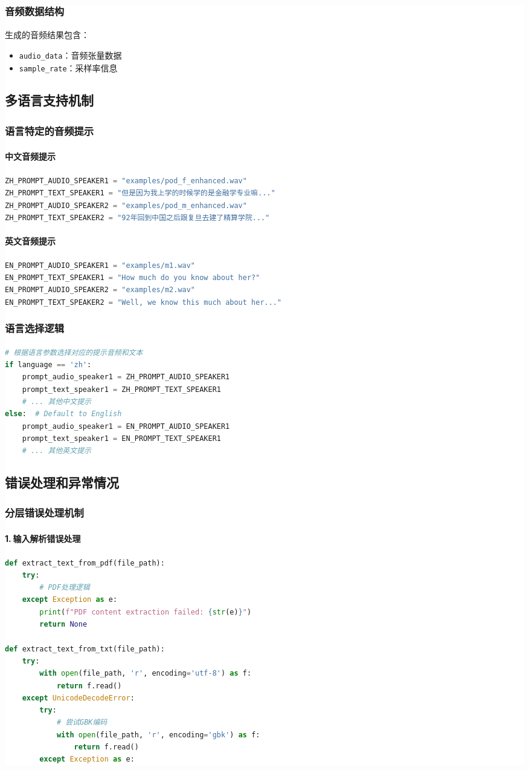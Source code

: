 ### 音频数据结构

生成的音频结果包含：
- `audio_data`：音频张量数据
- `sample_rate`：采样率信息

## 多语言支持机制

### 语言特定的音频提示

#### 中文音频提示
```python
ZH_PROMPT_AUDIO_SPEAKER1 = "examples/pod_f_enhanced.wav"
ZH_PROMPT_TEXT_SPEAKER1 = "但是因为我上学的时候学的是金融学专业嘛..."
ZH_PROMPT_AUDIO_SPEAKER2 = "examples/pod_m_enhanced.wav" 
ZH_PROMPT_TEXT_SPEAKER2 = "92年回到中国之后跟复旦去建了精算学院..."
```

#### 英文音频提示  
```python
EN_PROMPT_AUDIO_SPEAKER1 = "examples/m1.wav"
EN_PROMPT_TEXT_SPEAKER1 = "How much do you know about her?"
EN_PROMPT_AUDIO_SPEAKER2 = "examples/m2.wav"
EN_PROMPT_TEXT_SPEAKER2 = "Well, we know this much about her..."
```

### 语言选择逻辑

```python
# 根据语言参数选择对应的提示音频和文本
if language == 'zh':
    prompt_audio_speaker1 = ZH_PROMPT_AUDIO_SPEAKER1
    prompt_text_speaker1 = ZH_PROMPT_TEXT_SPEAKER1
    # ... 其他中文提示
else:  # Default to English
    prompt_audio_speaker1 = EN_PROMPT_AUDIO_SPEAKER1
    prompt_text_speaker1 = EN_PROMPT_TEXT_SPEAKER1
    # ... 其他英文提示
```

## 错误处理和异常情况

### 分层错误处理机制

#### 1. 输入解析错误处理
```python
def extract_text_from_pdf(file_path):
    try:
        # PDF处理逻辑
    except Exception as e:
        print(f"PDF content extraction failed: {str(e)}")
        return None

def extract_text_from_txt(file_path):
    try:
        with open(file_path, 'r', encoding='utf-8') as f:
            return f.read()
    except UnicodeDecodeError:
        try:
            # 尝试GBK编码
            with open(file_path, 'r', encoding='gbk') as f:
                return f.read()
        except Exception as e:
```